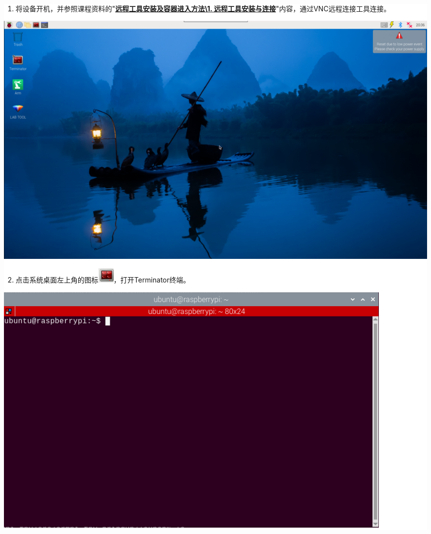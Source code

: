 1. 将设备开机，并参照课程资料的"**[远程工具安装及容器进入方法\1. 远程工具安装与连接](https://docs.hiwonder.com/projects/ArmPi_FPV/en/latest/docs/8.remote.html#id2)**"内容，通过VNC远程连接工具连接。

<img src="../_static/media/18.sensor/7.2/image3.png"  />

2. 点击系统桌面左上角的图标<img src="../_static/media/18.sensor/7.2/image4.png"  />，打开Terminator终端。

<img src="../_static/media/18.sensor/7.2/image5.png"  />
